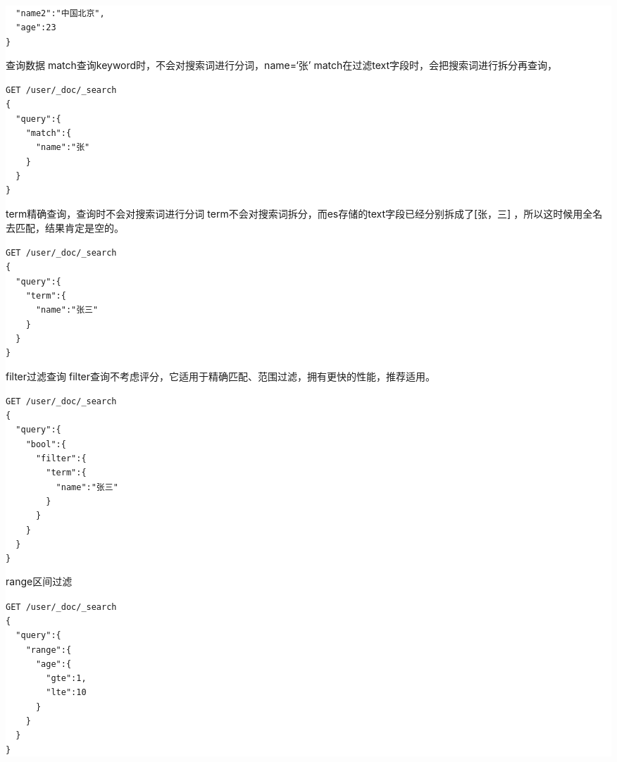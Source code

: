 ```
  "name2":"中国北京",
  "age":23
}
```

查询数据
match查询keyword时，不会对搜索词进行分词，name=‘张’
match在过滤text字段时，会把搜索词进行拆分再查询，
```
GET /user/_doc/_search
{
  "query":{
    "match":{
      "name":"张"
    }
  }
}
```
term精确查询，查询时不会对搜索词进行分词
term不会对搜索词拆分，而es存储的text字段已经分别拆成了[张，三] ，所以这时候用全名去匹配，结果肯定是空的。


```
GET /user/_doc/_search
{
  "query":{
    "term":{
      "name":"张三"
    }
  }
}
```

filter过滤查询
filter查询不考虑评分，它适用于精确匹配、范围过滤，拥有更快的性能，推荐适用。
```
GET /user/_doc/_search
{
  "query":{
    "bool":{
      "filter":{
        "term":{
          "name":"张三"
        }
      }
    }
  }
}
```

range区间过滤
```
GET /user/_doc/_search
{
  "query":{
    "range":{
      "age":{
        "gte":1,
        "lte":10
      }
    }
  }
}
```
